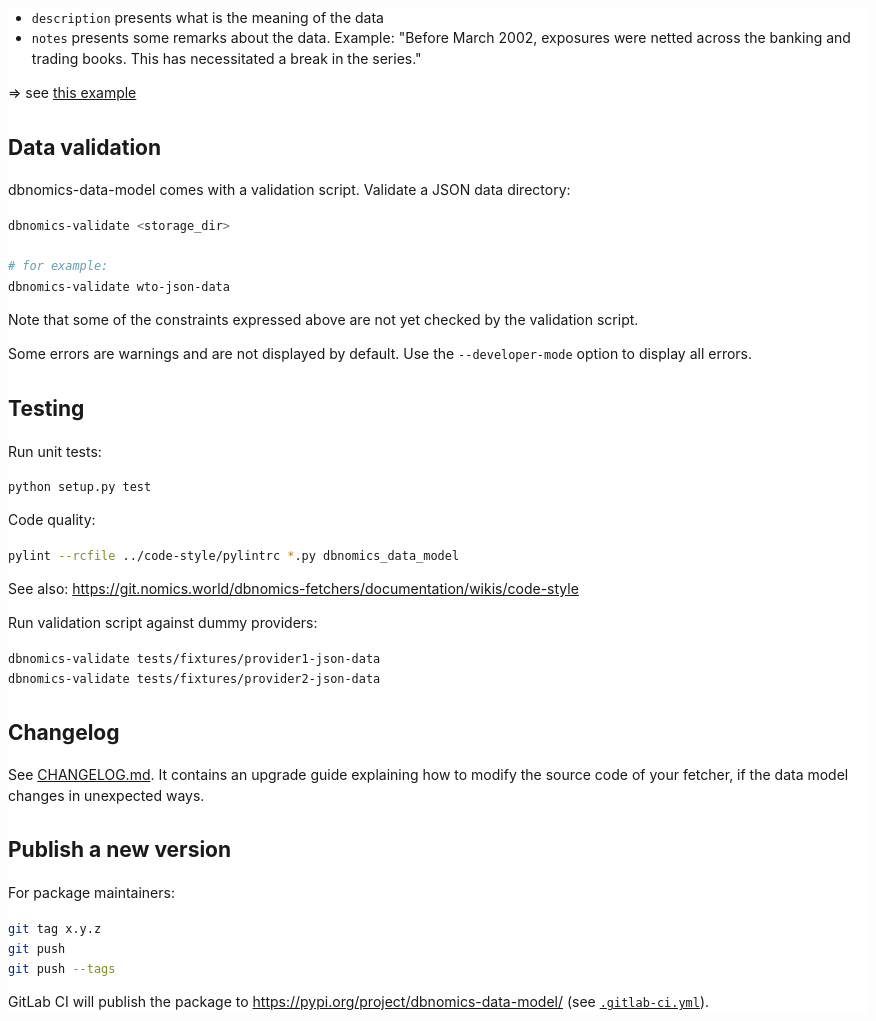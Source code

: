 - `description` presents what is the meaning of the data
- `notes` presents some remarks about the data. Example: "Before March 2002, exposures were netted across the banking and trading books. This has necessitated a break in the series."

=> see [this example](tests/fixtures/provider3-json-data/dataset1/dataset.json)

## Data validation

dbnomics-data-model comes with a validation script. Validate a JSON data directory:

```sh
dbnomics-validate <storage_dir>

# for example:
dbnomics-validate wto-json-data
```

Note that some of the constraints expressed above are not yet checked by the validation script.

Some errors are warnings and are not displayed by default. Use the `--developer-mode` option to display all errors.

## Testing

Run unit tests:

```sh
python setup.py test
```

Code quality:

```sh
pylint --rcfile ../code-style/pylintrc *.py dbnomics_data_model
```

See also: https://git.nomics.world/dbnomics-fetchers/documentation/wikis/code-style

Run validation script against dummy providers:

```bash
dbnomics-validate tests/fixtures/provider1-json-data
dbnomics-validate tests/fixtures/provider2-json-data
```

## Changelog

See [CHANGELOG.md](./CHANGELOG.md). It contains an upgrade guide explaining how to modify the source code of your fetcher, if the data model changes in unexpected ways.

## Publish a new version

For package maintainers:

```bash
git tag x.y.z
git push
git push --tags
```

GitLab CI will publish the package to https://pypi.org/project/dbnomics-data-model/ (see [`.gitlab-ci.yml`](./.gitlab-ci.yml)).
